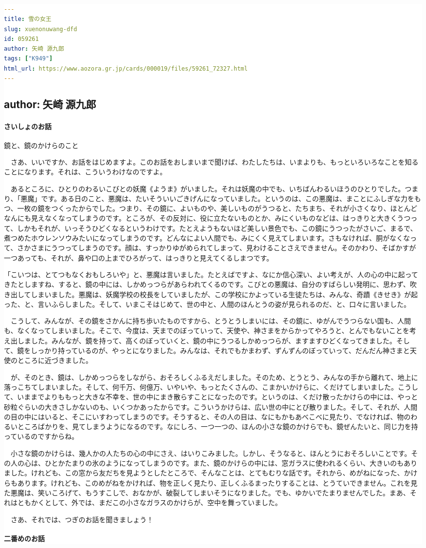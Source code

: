 ```yaml
---
title: 雪の女王
slug: xuenonuwang-dfd
id: 059261
author: 矢崎 源九郎
tags: ["K949"]
html_url: https://www.aozora.gr.jp/cards/000019/files/59261_72327.html
---
```


## author: 矢崎 源九郎

#### さいしょのお話






鏡と、鏡のかけらのこと



　さあ、いいですか、お話をはじめますよ。このお話をおしまいまで聞けば、わたしたちは、いまよりも、もっといろいろなことを知ることになります。それは、こういうわけなのですよ。

　あるところに、ひとりのわるいこびとの妖魔《ようま》がいました。それは妖魔の中でも、いちばんわるいほうのひとりでした。つまり、「悪魔」です。ある日のこと、悪魔は、たいそういいごきげんになっていました。というのは、この悪魔は、まことにふしぎな力をもつ、一枚の鏡をつくったからでした。つまり、その鏡に、よいものや、美しいものがうつると、たちまち、それが小さくなり、ほとんどなんにも見えなくなってしまうのです。ところが、その反対に、役に立たないものとか、みにくいものなどは、はっきりと大きくうつって、しかもそれが、いっそうひどくなるというわけです。たとえようもないほど美しい景色でも、この鏡にうつったがさいご、まるで、煮つめたホウレンソウみたいになってしまうのです。どんなによい人間でも、みにくく見えてしまいます。さもなければ、胴がなくなって、さかさまにうつってしまうのです。顔は、すっかりゆがめられてしまって、見わけることさえできません。そのかわり、そばかすが一つあっても、それが、鼻や口の上までひろがって、はっきりと見えてくるしまつです。

「こいつは、とてつもなくおもしろいや」と、悪魔は言いました。たとえばですよ、なにか信心深い、よい考えが、人の心の中に起ってきたとしますね、すると、鏡の中には、しかめっつらがあらわれてくるのです。こびとの悪魔は、自分のすばらしい発明に、思わず、吹き出してしまいました。悪魔は、妖魔学校の校長をしていましたが、この学校にかよっている生徒たちは、みんな、奇蹟《きせき》が起った、と、言いふらしました。そして、いまこそはじめて、世の中と、人間のほんとうの姿が見られるのだ、と、口々に言いました。

　こうして、みんなが、その鏡をさかんに持ち歩いたものですから、とうとうしまいには、その鏡に、ゆがんでうつらない国も、人間も、なくなってしまいました。そこで、今度は、天までのぼっていって、天使や、神さまをからかってやろうと、とんでもないことを考え出しました。みんなが、鏡を持って、高くのぼっていくと、鏡の中にうつるしかめっつらが、ますますひどくなってきました。そして、鏡をしっかり持っているのが、やっとになりました。みんなは、それでもかまわず、ずんずんのぼっていって、だんだん神さまと天使のところに近づきました。

　が、そのとき、鏡は、しかめっつらをしながら、おそろしくふるえだしました。そのため、とうとう、みんなの手から離れて、地上に落っこちてしまいました。そして、何千万、何億万、いやいや、もっとたくさんの、こまかいかけらに、くだけてしまいました。こうして、いままでよりももっと大きな不幸を、世の中にまき散らすことになったのです。というのは、くだけ散ったかけらの中には、やっと砂粒ぐらいの大きさしかないのも、いくつかあったからです。こういうかけらは、広い世の中にとび散りました。そして、それが、人間の目の中にはいると、そこにいすわってしまうのです。そうすると、その人の目は、なにもかもあべこべに見たり、でなければ、物のわるいところばかりを、見てしまうようになるのです。なにしろ、一つ一つの、ほんの小さな鏡のかけらでも、鏡ぜんたいと、同じ力を持っているのですからね。

　小さな鏡のかけらは、幾人かの人たちの心の中にさえ、はいりこみました。しかし、そうなると、ほんとうにおそろしいことです。その人の心は、ひとかたまりの氷のようになってしまうのです。また、鏡のかけらの中には、窓ガラスに使われるくらい、大きいのもありました。けれども、この窓から友だちを見ようとしたところで、そんなことは、とてもむりな話です。それから、めがねになった、かけらもあります。けれども、このめがねをかければ、物を正しく見たり、正しくふるまったりすることは、とうていできません。これを見た悪魔は、笑いころげて、もうすこしで、おなかが、破裂してしまいそうになりました。でも、ゆかいでたまりませんでした。まあ、それはともかくとして、外では、まだこの小さなガラスのかけらが、空中を舞っていました。

　さあ、それでは、つぎのお話を聞きましょう！



#### 二番めのお話




